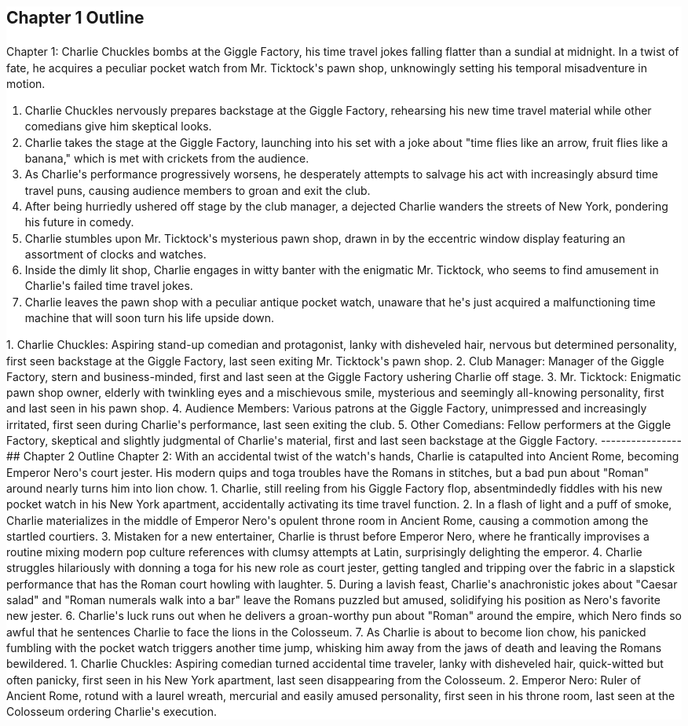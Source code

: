 ## Chapter 1 Outline
<synopsis>Chapter 1: Charlie Chuckles bombs at the Giggle Factory, his time travel jokes falling flatter than a sundial at midnight. In a twist of fate, he acquires a peculiar pocket watch from Mr. Ticktock's pawn shop, unknowingly setting his temporal misadventure in motion.</synopsis>
<events>
1. Charlie Chuckles nervously prepares backstage at the Giggle Factory, rehearsing his new time travel material while other comedians give him skeptical looks.
2. Charlie takes the stage at the Giggle Factory, launching into his set with a joke about "time flies like an arrow, fruit flies like a banana," which is met with crickets from the audience.
3. As Charlie's performance progressively worsens, he desperately attempts to salvage his act with increasingly absurd time travel puns, causing audience members to groan and exit the club.
4. After being hurriedly ushered off stage by the club manager, a dejected Charlie wanders the streets of New York, pondering his future in comedy.
5. Charlie stumbles upon Mr. Ticktock's mysterious pawn shop, drawn in by the eccentric window display featuring an assortment of clocks and watches.
6. Inside the dimly lit shop, Charlie engages in witty banter with the enigmatic Mr. Ticktock, who seems to find amusement in Charlie's failed time travel jokes.
7. Charlie leaves the pawn shop with a peculiar antique pocket watch, unaware that he's just acquired a malfunctioning time machine that will soon turn his life upside down.
</events>
<characters>1. Charlie Chuckles: Aspiring stand-up comedian and protagonist, lanky with disheveled hair, nervous but determined personality, first seen backstage at the Giggle Factory, last seen exiting Mr. Ticktock's pawn shop.
2. Club Manager: Manager of the Giggle Factory, stern and business-minded, first and last seen at the Giggle Factory ushering Charlie off stage.
3. Mr. Ticktock: Enigmatic pawn shop owner, elderly with twinkling eyes and a mischievous smile, mysterious and seemingly all-knowing personality, first and last seen in his pawn shop.
4. Audience Members: Various patrons at the Giggle Factory, unimpressed and increasingly irritated, first seen during Charlie's performance, last seen exiting the club.
5. Other Comedians: Fellow performers at the Giggle Factory, skeptical and slightly judgmental of Charlie's material, first and last seen backstage at the Giggle Factory.</characters>
----------------
## Chapter 2 Outline
<synopsis>Chapter 2: With an accidental twist of the watch's hands, Charlie is catapulted into Ancient Rome, becoming Emperor Nero's court jester. His modern quips and toga troubles have the Romans in stitches, but a bad pun about "Roman" around nearly turns him into lion chow.</synopsis>
<events>
1. Charlie, still reeling from his Giggle Factory flop, absentmindedly fiddles with his new pocket watch in his New York apartment, accidentally activating its time travel function.
2. In a flash of light and a puff of smoke, Charlie materializes in the middle of Emperor Nero's opulent throne room in Ancient Rome, causing a commotion among the startled courtiers.
3. Mistaken for a new entertainer, Charlie is thrust before Emperor Nero, where he frantically improvises a routine mixing modern pop culture references with clumsy attempts at Latin, surprisingly delighting the emperor.
4. Charlie struggles hilariously with donning a toga for his new role as court jester, getting tangled and tripping over the fabric in a slapstick performance that has the Roman court howling with laughter.
5. During a lavish feast, Charlie's anachronistic jokes about "Caesar salad" and "Roman numerals walk into a bar" leave the Romans puzzled but amused, solidifying his position as Nero's favorite new jester.
6. Charlie's luck runs out when he delivers a groan-worthy pun about "Roman" around the empire, which Nero finds so awful that he sentences Charlie to face the lions in the Colosseum.
7. As Charlie is about to become lion chow, his panicked fumbling with the pocket watch triggers another time jump, whisking him away from the jaws of death and leaving the Romans bewildered.
</events>
<characters>1. Charlie Chuckles: Aspiring comedian turned accidental time traveler, lanky with disheveled hair, quick-witted but often panicky, first seen in his New York apartment, last seen disappearing from the Colosseum.
2. Emperor Nero: Ruler of Ancient Rome, rotund with a laurel wreath, mercurial and easily amused personality, first seen in his throne room, last seen at the Colosseum ordering Charlie's execution.